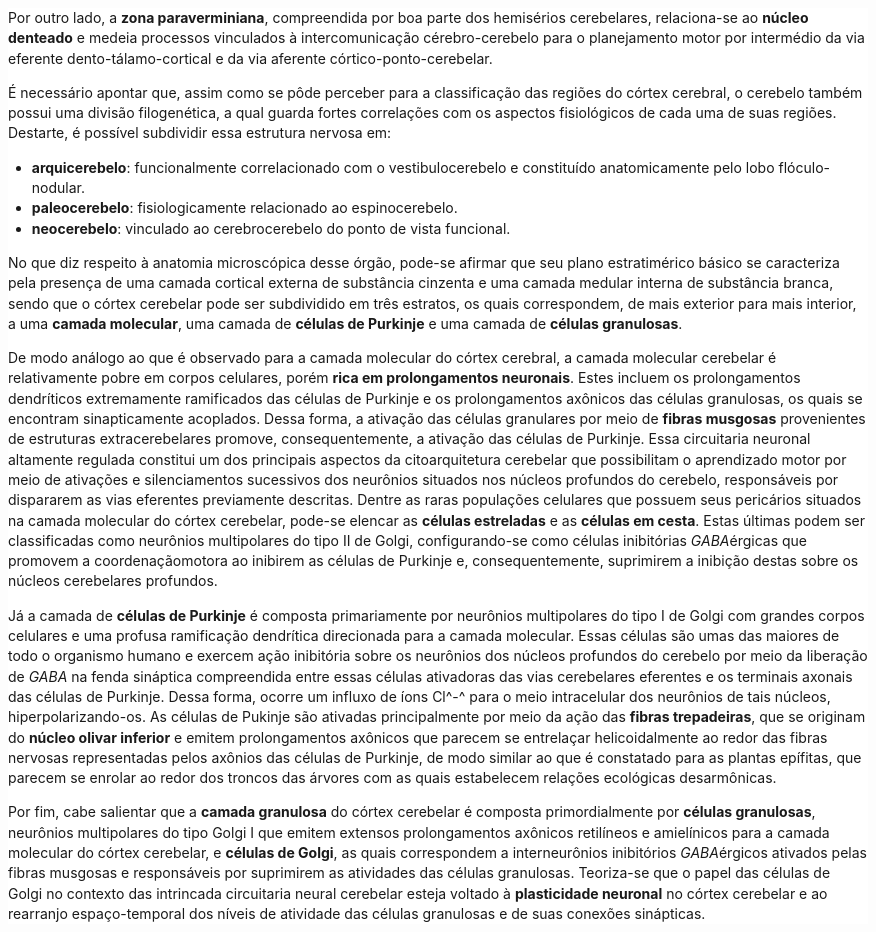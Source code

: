 Por outro lado, a **zona paraverminiana**, compreendida por boa parte dos hemisérios cerebelares, relaciona-se ao **núcleo denteado** e medeia processos vinculados à intercomunicação cérebro-cerebelo para o planejamento motor por intermédio da via eferente dento-tálamo-cortical e da via aferente córtico-ponto-cerebelar. 

É necessário apontar que, assim como se pôde perceber para a classificação das regiões do córtex cerebral, o cerebelo também possui uma divisão filogenética, a qual guarda fortes correlações com os aspectos fisiológicos de cada uma de suas regiões. Destarte, é possível subdividir essa estrutura nervosa em:

-   **arquicerebelo**: funcionalmente correlacionado com o vestibulocerebelo e constituído anatomicamente pelo lobo flóculo-nodular.
-   **paleocerebelo**: fisiologicamente relacionado ao espinocerebelo.
-   **neocerebelo**: vinculado ao cerebrocerebelo do ponto de vista funcional.

No que diz respeito à anatomia microscópica desse órgão, pode-se afirmar que seu plano estratimérico básico se caracteriza pela presença de uma camada cortical externa de substância cinzenta e uma camada medular interna de substância branca, sendo que o córtex cerebelar pode ser subdividido em três estratos, os quais correspondem, de mais exterior para mais interior, a uma **camada molecular**, uma camada de **células de Purkinje** e uma camada de **células granulosas**.

De modo análogo ao que é observado para a camada molecular do córtex cerebral, a camada molecular cerebelar é relativamente pobre em corpos celulares, porém **rica em prolongamentos neuronais**. Estes incluem os prolongamentos dendríticos extremamente ramificados das células de Purkinje e os prolongamentos axônicos das células granulosas, os quais se encontram sinapticamente acoplados. Dessa forma, a ativação das células granulares por meio de **fibras musgosas** provenientes de estruturas extracerebelares promove, consequentemente, a ativação das células de Purkinje. Essa circuitaria neuronal altamente regulada constitui um dos principais aspectos da citoarquitetura cerebelar que possibilitam o aprendizado motor por meio de ativações e silenciamentos sucessivos dos neurônios situados nos núcleos profundos do cerebelo, responsáveis por dispararem as vias eferentes previamente descritas. Dentre as raras populações celulares que possuem seus pericários situados na camada molecular do córtex cerebelar, pode-se elencar as **células estreladas** e as **células em cesta**. Estas últimas podem ser classificadas como neurônios multipolares do tipo II de Golgi, configurando-se como células inibitórias $GABA$érgicas que promovem a coordenaçãomotora ao inibirem as células de Purkinje e, consequentemente, suprimirem a inibição destas sobre os núcleos cerebelares profundos.

Já a camada de **células de Purkinje** é composta primariamente por neurônios multipolares do tipo I de Golgi com grandes corpos celulares e uma profusa ramificação dendrítica direcionada para a camada molecular. Essas células são umas das maiores de todo o organismo humano e exercem ação inibitória sobre os neurônios dos núcleos profundos do cerebelo por meio da liberação de $GABA$ na fenda sináptica compreendida entre essas células ativadoras das vias cerebelares eferentes e os terminais axonais das células de Purkinje. Dessa forma, ocorre um influxo de íons Cl^-^ para o meio intracelular dos neurônios de tais núcleos, hiperpolarizando-os. As células de Pukinje são ativadas principalmente por meio da ação das **fibras trepadeiras**, que se originam do **núcleo olivar inferior** e emitem prolongamentos axônicos que parecem se entrelaçar helicoidalmente ao redor das fibras nervosas representadas pelos axônios das células de Purkinje, de modo similar ao que é constatado para as plantas epífitas, que parecem se enrolar ao redor dos troncos das árvores com as quais estabelecem relações ecológicas desarmônicas.

Por fim, cabe salientar que a **camada granulosa** do córtex cerebelar é composta primordialmente por **células granulosas**, neurônios multipolares do tipo Golgi I que emitem extensos prolongamentos axônicos retilíneos e amielínicos para a camada molecular do córtex cerebelar, e **células de Golgi**, as quais correspondem a interneurônios inibitórios $GABA$érgicos ativados pelas fibras musgosas e responsáveis por suprimirem as atividades das células granulosas. Teoriza-se que o papel das células de Golgi no contexto das intrincada circuitaria neural cerebelar esteja voltado à **plasticidade neuronal** no córtex cerebelar e ao rearranjo espaço-temporal dos níveis de atividade das células granulosas e de suas conexões sinápticas.
